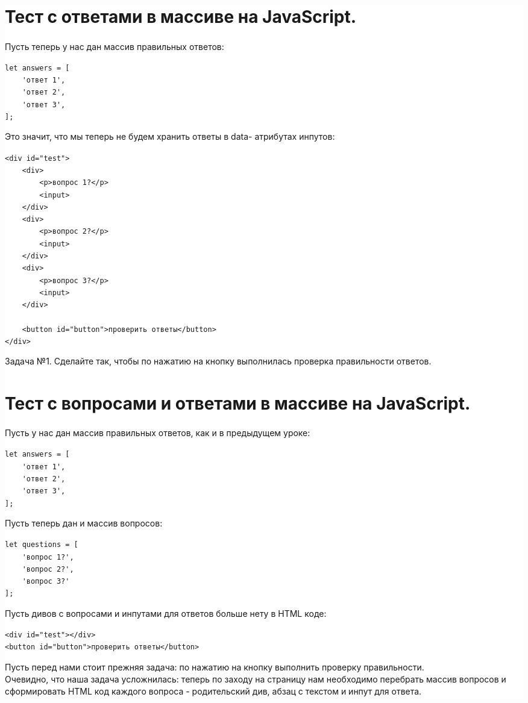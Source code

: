   
# Тест с ответами в массиве на JavaScript.  
  
Пусть теперь у нас дан массив правильных ответов:  
```  
let answers = [
	'ответ 1',
	'ответ 2',
	'ответ 3',
];  
```  
Это значит, что мы теперь не будем хранить ответы в data- атрибутах инпутов:  
```  
<div id="test">
	<div>
		<p>вопрос 1?</p>
		<input>
	</div>
	<div>
		<p>вопрос 2?</p>
		<input>
	</div>
	<div>
		<p>вопрос 3?</p>
		<input>
	</div>
	
	<button id="button">проверить ответы</button>
</div>  
```  
Задача №1. Сделайте так, чтобы по нажатию на кнопку выполнилась проверка правильности ответов.  
  
  
# Тест с вопросами и ответами в массиве на JavaScript.  
  
Пусть у нас дан массив правильных ответов, как и в предыдущем уроке:  
```  
let answers = [
	'ответ 1',
	'ответ 2',
	'ответ 3',
];  
```  
Пусть теперь дан и массив вопросов:  
```  
let questions = [
	'вопрос 1?',
	'вопрос 2?',
	'вопрос 3?'
];  
```  
Пусть дивов с вопросами и инпутами для ответов больше нету в HTML коде:  
```  
<div id="test"></div>
<button id="button">проверить ответы</button>  
```  
Пусть перед нами стоит прежняя задача: по нажатию на кнопку выполнить проверку правильности.  
Очевидно, что наша задача усложнилась: теперь по заходу на страницу нам необходимо перебрать массив вопросов и сформировать HTML код каждого вопроса - родительский див, абзац с текстом и инпут для ответа.  
  